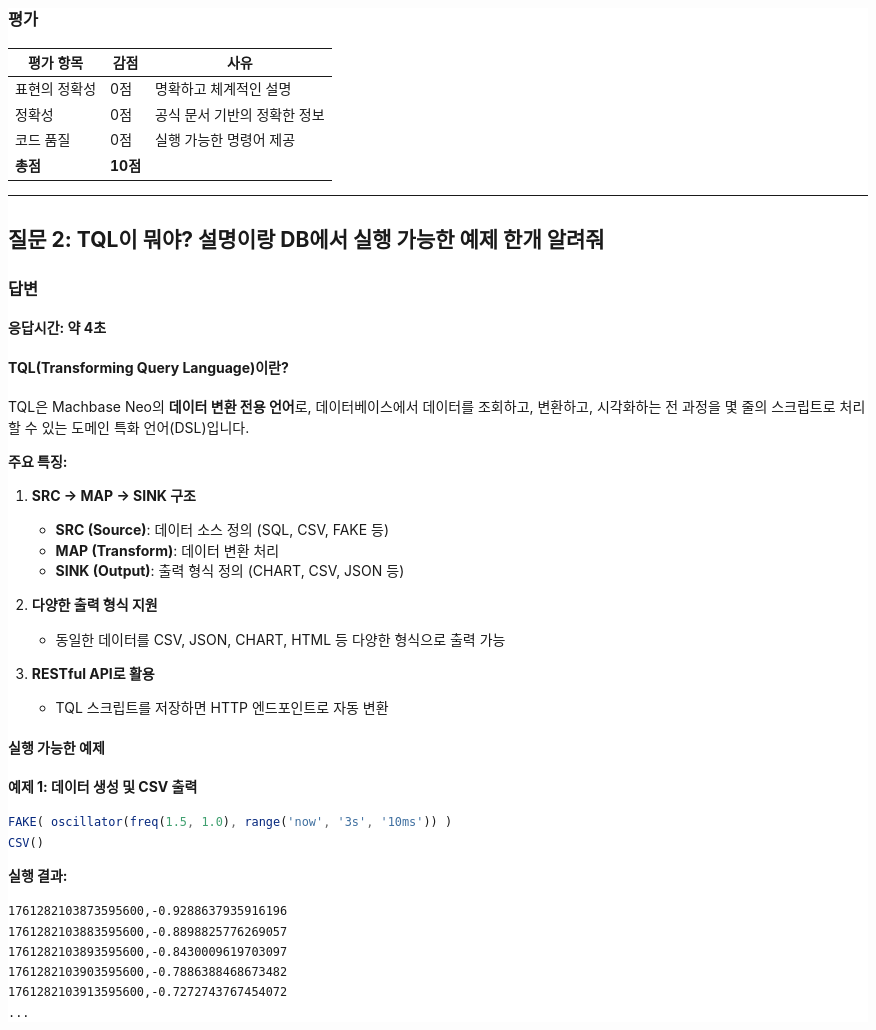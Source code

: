 ### 평가
| 평가 항목 | 감점 | 사유 |
|-----------|------|------|
| 표현의 정확성 | 0점 | 명확하고 체계적인 설명 |
| 정확성 | 0점 | 공식 문서 기반의 정확한 정보 |
| 코드 품질 | 0점 | 실행 가능한 명령어 제공 |
| **총점** | **10점** | |

---

## 질문 2: TQL이 뭐야? 설명이랑 DB에서 실행 가능한 예제 한개 알려줘

### 답변
**응답시간: 약 4초**

#### TQL(Transforming Query Language)이란?

TQL은 Machbase Neo의 **데이터 변환 전용 언어**로, 데이터베이스에서 데이터를 조회하고, 변환하고, 시각화하는 전 과정을 몇 줄의 스크립트로 처리할 수 있는 도메인 특화 언어(DSL)입니다.

**주요 특징:**

1. **SRC → MAP → SINK 구조**
   - **SRC (Source)**: 데이터 소스 정의 (SQL, CSV, FAKE 등)
   - **MAP (Transform)**: 데이터 변환 처리
   - **SINK (Output)**: 출력 형식 정의 (CHART, CSV, JSON 등)

2. **다양한 출력 형식 지원**
   - 동일한 데이터를 CSV, JSON, CHART, HTML 등 다양한 형식으로 출력 가능

3. **RESTful API로 활용**
   - TQL 스크립트를 저장하면 HTTP 엔드포인트로 자동 변환

#### 실행 가능한 예제

**예제 1: 데이터 생성 및 CSV 출력**

```js
FAKE( oscillator(freq(1.5, 1.0), range('now', '3s', '10ms')) )
CSV()
```

**실행 결과:**
```
1761282103873595600,-0.9288637935916196
1761282103883595600,-0.8898825776269057
1761282103893595600,-0.8430009619703097
1761282103903595600,-0.7886388468673482
1761282103913595600,-0.7272743767454072
...
```
